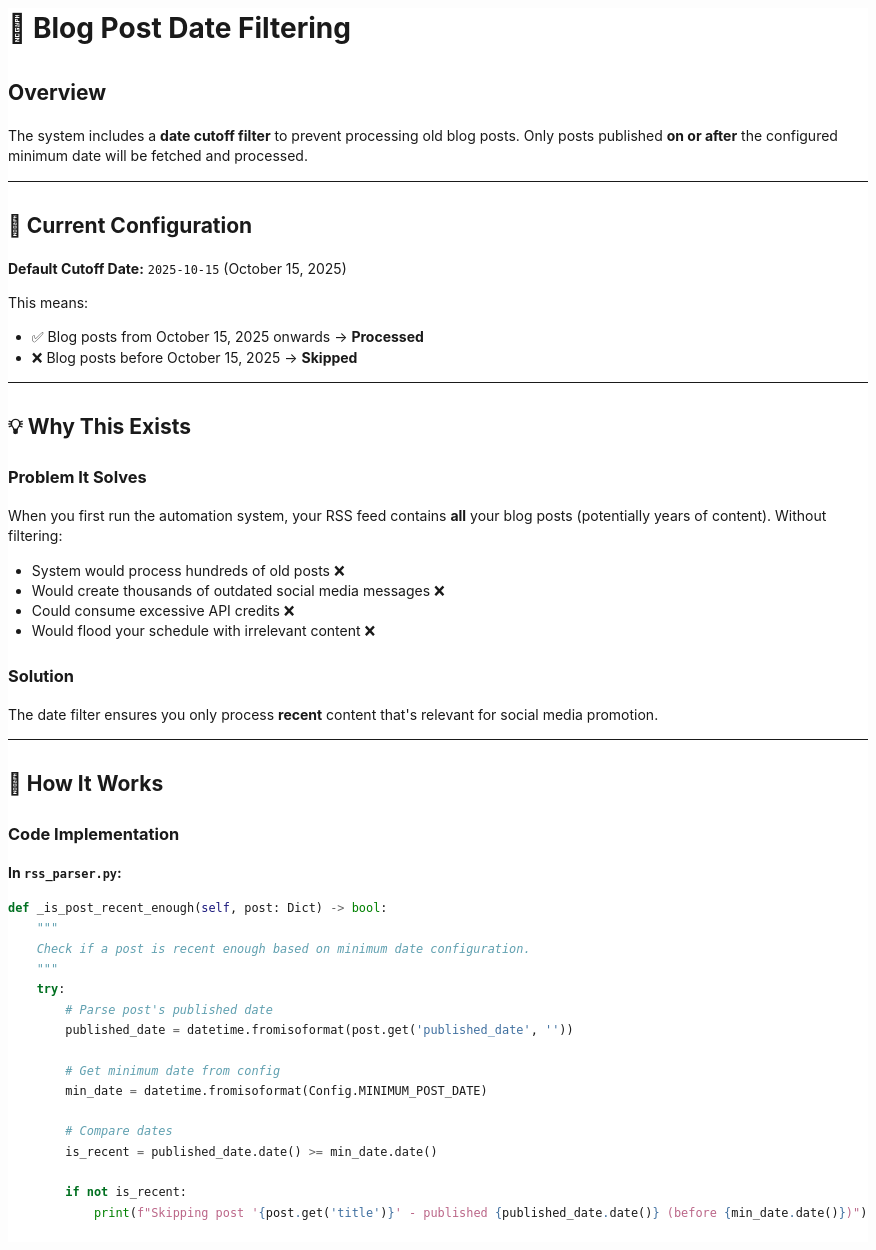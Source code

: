 # 📅 Blog Post Date Filtering

## Overview

The system includes a **date cutoff filter** to prevent processing old blog posts. Only posts published **on or after** the configured minimum date will be fetched and processed.

---

## 🎯 Current Configuration

**Default Cutoff Date:** `2025-10-15` (October 15, 2025)

This means:
- ✅ Blog posts from October 15, 2025 onwards → **Processed**
- ❌ Blog posts before October 15, 2025 → **Skipped**

---

## 💡 Why This Exists

### Problem It Solves

When you first run the automation system, your RSS feed contains **all** your blog posts (potentially years of content). Without filtering:

- System would process hundreds of old posts ❌
- Would create thousands of outdated social media messages ❌
- Could consume excessive API credits ❌
- Would flood your schedule with irrelevant content ❌

### Solution

The date filter ensures you only process **recent** content that's relevant for social media promotion.

---

## 🔧 How It Works

### Code Implementation

**In `rss_parser.py`:**

```python
def _is_post_recent_enough(self, post: Dict) -> bool:
    """
    Check if a post is recent enough based on minimum date configuration.
    """
    try:
        # Parse post's published date
        published_date = datetime.fromisoformat(post.get('published_date', ''))
        
        # Get minimum date from config
        min_date = datetime.fromisoformat(Config.MINIMUM_POST_DATE)
        
        # Compare dates
        is_recent = published_date.date() >= min_date.date()
        
        if not is_recent:
            print(f"Skipping post '{post.get('title')}' - published {published_date.date()} (before {min_date.date()})")
        
```